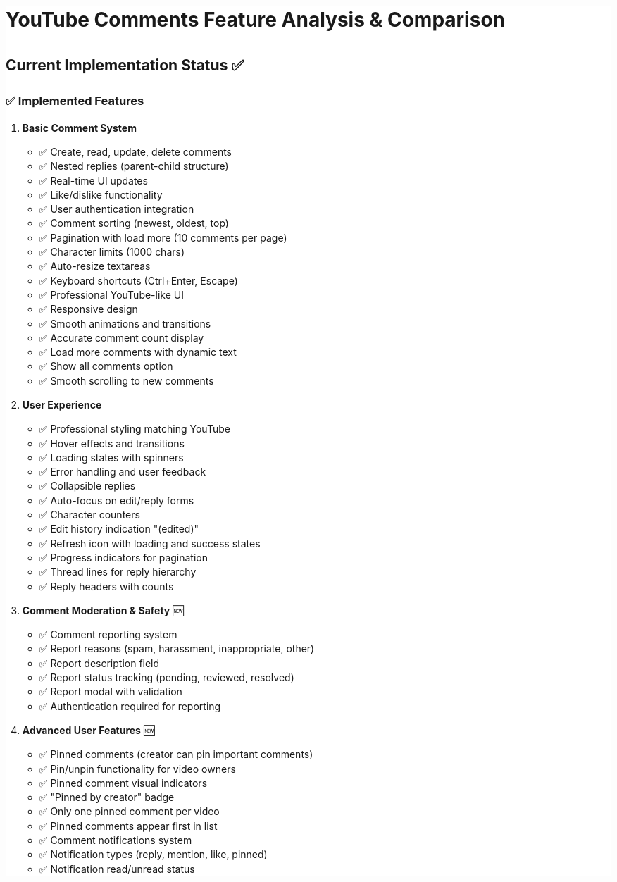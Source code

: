 # YouTube Comments Feature Analysis & Comparison

## Current Implementation Status ✅

### ✅ **Implemented Features**
1. **Basic Comment System**
   - ✅ Create, read, update, delete comments
   - ✅ Nested replies (parent-child structure)
   - ✅ Real-time UI updates
   - ✅ Like/dislike functionality
   - ✅ User authentication integration
   - ✅ Comment sorting (newest, oldest, top)
   - ✅ Pagination with load more (10 comments per page)
   - ✅ Character limits (1000 chars)
   - ✅ Auto-resize textareas
   - ✅ Keyboard shortcuts (Ctrl+Enter, Escape)
   - ✅ Professional YouTube-like UI
   - ✅ Responsive design
   - ✅ Smooth animations and transitions
   - ✅ Accurate comment count display
   - ✅ Load more comments with dynamic text
   - ✅ Show all comments option
   - ✅ Smooth scrolling to new comments

2. **User Experience**
   - ✅ Professional styling matching YouTube
   - ✅ Hover effects and transitions
   - ✅ Loading states with spinners
   - ✅ Error handling and user feedback
   - ✅ Collapsible replies
   - ✅ Auto-focus on edit/reply forms
   - ✅ Character counters
   - ✅ Edit history indication "(edited)"
   - ✅ Refresh icon with loading and success states
   - ✅ Progress indicators for pagination
   - ✅ Thread lines for reply hierarchy
   - ✅ Reply headers with counts

3. **Comment Moderation & Safety** 🆕
   - ✅ Comment reporting system
   - ✅ Report reasons (spam, harassment, inappropriate, other)
   - ✅ Report description field
   - ✅ Report status tracking (pending, reviewed, resolved)
   - ✅ Report modal with validation
   - ✅ Authentication required for reporting

4. **Advanced User Features** 🆕
   - ✅ Pinned comments (creator can pin important comments)
   - ✅ Pin/unpin functionality for video owners
   - ✅ Pinned comment visual indicators
   - ✅ "Pinned by creator" badge
   - ✅ Only one pinned comment per video
   - ✅ Pinned comments appear first in list
   - ✅ Comment notifications system
   - ✅ Notification types (reply, mention, like, pinned)
   - ✅ Notification read/unread status
